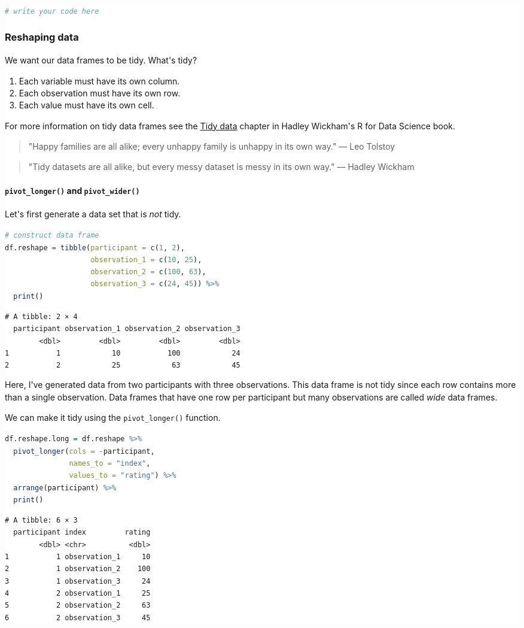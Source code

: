 
``` r
# write your code here 
```

### Reshaping data

We want our data frames to be tidy. What's tidy? 

1. Each variable must have its own column.
2. Each observation must have its own row.
3. Each value must have its own cell.

For more information on tidy data frames see the [Tidy data](http://r4ds.had.co.nz/tidy-data.html) chapter in Hadley Wickham's R for Data Science book. 

> "Happy families are all alike; every unhappy family is unhappy in its own way." –– Leo Tolstoy

> "Tidy datasets are all alike, but every messy dataset is messy in its own way." –– Hadley Wickham

#### `pivot_longer()` and `pivot_wider()`

Let's first generate a data set that is _not_ tidy. 


``` r
# construct data frame 
df.reshape = tibble(participant = c(1, 2),
                    observation_1 = c(10, 25),
                    observation_2 = c(100, 63),
                    observation_3 = c(24, 45)) %>% 
  print()
```

```
# A tibble: 2 × 4
  participant observation_1 observation_2 observation_3
        <dbl>         <dbl>         <dbl>         <dbl>
1           1            10           100            24
2           2            25            63            45
```

Here, I've generated data from two participants with three observations. This data frame is not tidy since each row contains more than a single observation. Data frames that have one row per participant but many observations are called _wide_ data frames. 

We can make it tidy using the `pivot_longer()` function. 


``` r
df.reshape.long = df.reshape %>% 
  pivot_longer(cols = -participant,
               names_to = "index",
               values_to = "rating") %>%
  arrange(participant) %>% 
  print()
```

```
# A tibble: 6 × 3
  participant index         rating
        <dbl> <chr>          <dbl>
1           1 observation_1     10
2           1 observation_2    100
3           1 observation_3     24
4           2 observation_1     25
5           2 observation_2     63
6           2 observation_3     45
```
